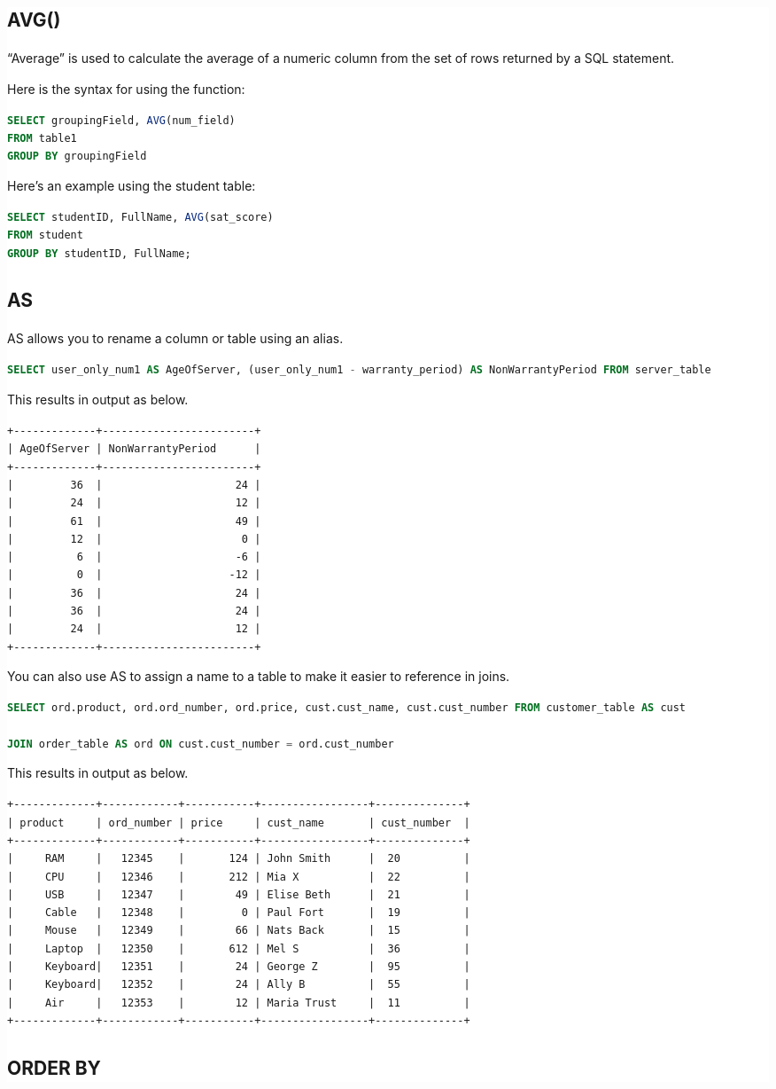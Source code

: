 ## AVG()
“Average” is used to calculate the average of a numeric column from the set of rows returned by a SQL statement.

Here is the syntax for using the function:
```sql
SELECT groupingField, AVG(num_field)
FROM table1
GROUP BY groupingField
```
Here’s an example using the student table:
```sql
SELECT studentID, FullName, AVG(sat_score) 
FROM student 
GROUP BY studentID, FullName;
```

## AS
AS allows you to rename a column or table using an alias.
```sql
SELECT user_only_num1 AS AgeOfServer, (user_only_num1 - warranty_period) AS NonWarrantyPeriod FROM server_table
```
This results in output as below.
```
+-------------+------------------------+
| AgeOfServer | NonWarrantyPeriod      | 
+-------------+------------------------+
|         36  |                     24 |
|         24  |                     12 | 
|         61  |                     49 |
|         12  |                      0 | 
|          6  |                     -6 |
|          0  |                    -12 | 
|         36  |                     24 |
|         36  |                     24 | 
|         24  |                     12 | 
+-------------+------------------------+
```
You can also use AS to assign a name to a table to make it easier to reference in joins.
```sql
SELECT ord.product, ord.ord_number, ord.price, cust.cust_name, cust.cust_number FROM customer_table AS cust

JOIN order_table AS ord ON cust.cust_number = ord.cust_number
```
This results in output as below.
```
+-------------+------------+-----------+-----------------+--------------+
| product     | ord_number | price     | cust_name       | cust_number  |
+-------------+------------+-----------+-----------------+--------------+
|     RAM     |   12345    |       124 | John Smith      |  20          |
|     CPU     |   12346    |       212 | Mia X           |  22          |
|     USB     |   12347    |        49 | Elise Beth      |  21          |
|     Cable   |   12348    |         0 | Paul Fort       |  19          |
|     Mouse   |   12349    |        66 | Nats Back       |  15          |
|     Laptop  |   12350    |       612 | Mel S           |  36          |
|     Keyboard|   12351    |        24 | George Z        |  95          |
|     Keyboard|   12352    |        24 | Ally B          |  55          |
|     Air     |   12353    |        12 | Maria Trust     |  11          |
+-------------+------------+-----------+-----------------+--------------+
```
## ORDER BY
